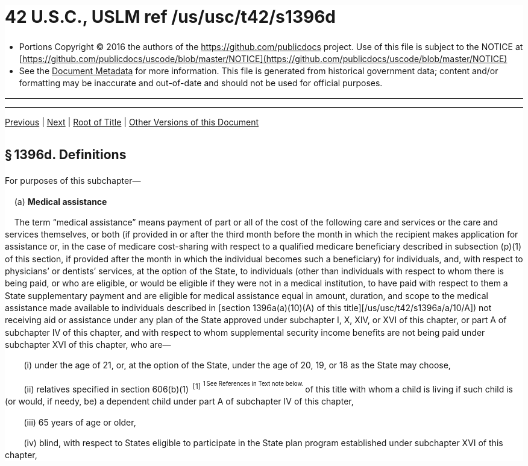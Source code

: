 ---
---

# 42 U.S.C., USLM ref /us/usc/t42/s1396d

* Portions Copyright © 2016 the authors of the https://github.com/publicdocs project.
  Use of this file is subject to the NOTICE at [https://github.com/publicdocs/uscode/blob/master/NOTICE](https://github.com/publicdocs/uscode/blob/master/NOTICE)
* See the [Document Metadata](././../../../../..//README.md) for more information.
  This file is generated from historical government data; content and/or formatting may be inaccurate and out-of-date and should not be used for official purposes.

----------
----------

[Previous](./../../../../..//us/usc/t42/ch7/schXIX/m__us_usc_t42_s1396c.md) | [Next](./../../../../..//us/usc/t42/ch7/schXIX/m__us_usc_t42_s1396e.md) | [Root of Title](./../../../../../) | [Other Versions of this Document](https://publicdocs.github.io/go/links?ns=uslm&ref=%2Fus%2Fusc%2Ft42%2Fs1396d)

## § 1396d. Definitions

For purposes of this subchapter—

    (a) __Medical assistance__ 

    The term “medical assistance” means payment of part or all of the cost of the following care and services or the care and services themselves, or both (if provided in or after the third month before the month in which the recipient makes application for assistance or, in the case of medicare cost-sharing with respect to a qualified medicare beneficiary described in subsection (p)(1) of this section, if provided after the month in which the individual becomes such a beneficiary) for individuals, and, with respect to physicians’ or dentists’ services, at the option of the State, to individuals (other than individuals with respect to whom there is being paid, or who are eligible, or would be eligible if they were not in a medical institution, to have paid with respect to them a State supplementary payment and are eligible for medical assistance equal in amount, duration, and scope to the medical assistance made available to individuals described in [section 1396a(a)(10)(A) of this title][/us/usc/t42/s1396a/a/10/A]) not receiving aid or assistance under any plan of the State approved under subchapter I, X, XIV, or XVI of this chapter, or part A of subchapter IV of this chapter, and with respect to whom supplemental security income benefits are not being paid under subchapter XVI of this chapter, who are—

        (i) under the age of 21, or, at the option of the State, under the age of 20, 19, or 18 as the State may choose,

        (ii) relatives specified in section 606(b)(1)  <sup>\[1\]</sup>  <sup><sup> 1 See References in Text note below. </sup></sup>  of this title with whom a child is living if such child is (or would, if needy, be) a dependent child under part A of subchapter IV of this chapter,

        (iii) 65 years of age or older,

        (iv) blind, with respect to States eligible to participate in the State plan program established under subchapter XVI of this chapter,
